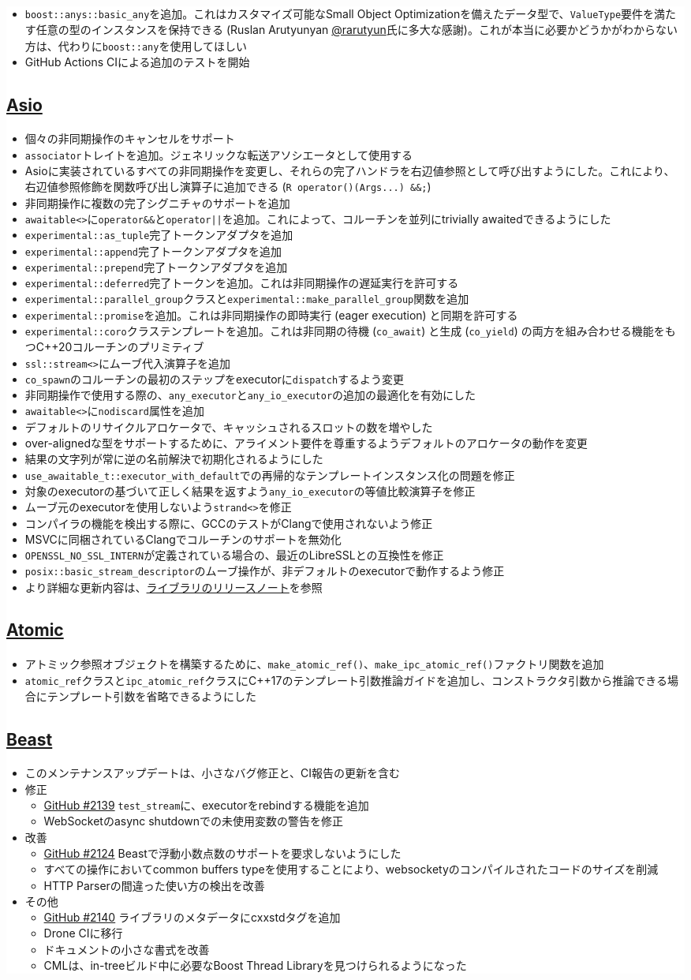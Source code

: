 - `boost::anys::basic_any`を追加。これはカスタマイズ可能なSmall Object Optimizationを備えたデータ型で、`ValueType`要件を満たす任意の型のインスタンスを保持できる (Ruslan Arutyunyan [@rarutyun](https://github.com/rarutyun)氏に多大な感謝)。これが本当に必要かどうかがわからない方は、代わりに`boost::any`を使用してほしい
- GitHub Actions CIによる追加のテストを開始


## <a id="asio" href="#asio">Asio</a>

- 個々の非同期操作のキャンセルをサポート
- `associator`トレイトを追加。ジェネリックな転送アソシエータとして使用する
- Asioに実装されているすべての非同期操作を変更し、それらの完了ハンドラを右辺値参照として呼び出すようにした。これにより、右辺値参照修飾を関数呼び出し演算子に追加できる (`R operator()(Args...) &&;`)
- 非同期操作に複数の完了シグニチャのサポートを追加
- `awaitable<>`に`operator&&`と`operator||`を追加。これによって、コルーチンを並列にtrivially awaitedできるようにした
- `experimental::as_tuple`完了トークンアダプタを追加
- `experimental::append`完了トークンアダプタを追加
- `experimental::prepend`完了トークンアダプタを追加
- `experimental::deferred`完了トークンを追加。これは非同期操作の遅延実行を許可する
- `experimental::parallel_group`クラスと`experimental::make_parallel_group`関数を追加
- `experimental::promise`を追加。これは非同期操作の即時実行 (eager execution) と同期を許可する
- `experimental::coro`クラステンプレートを追加。これは非同期の待機 (`co_await`) と生成 (`co_yield`) の両方を組み合わせる機能をもつC++20コルーチンのプリミティブ
- `ssl::stream<>`にムーブ代入演算子を追加
- `co_spawn`のコルーチンの最初のステップをexecutorに`dispatch`するよう変更
- 非同期操作で使用する際の、`any_executor`と`any_io_executor`の追加の最適化を有効にした
- `awaitable<>`に`nodiscard`属性を追加
- デフォルトのリサイクルアロケータで、キャッシュされるスロットの数を増やした
- over-alignedな型をサポートするために、アライメント要件を尊重するようデフォルトのアロケータの動作を変更
- 結果の文字列が常に逆の名前解決で初期化されるようにした
- `use_awaitable_t::executor_with_default`での再帰的なテンプレートインスタンス化の問題を修正
- 対象のexecutorの基づいて正しく結果を返すよう`any_io_executor`の等値比較演算子を修正
- ムーブ元のexecutorを使用しないよう`strand<>`を修正
- コンパイラの機能を検出する際に、GCCのテストがClangで使用されないよう修正
- MSVCに同梱されているClangでコルーチンのサポートを無効化
- `OPENSSL_NO_SSL_INTERN`が定義されている場合の、最近のLibreSSLとの互換性を修正
- `posix::basic_stream_descriptor`のムーブ操作が、非デフォルトのexecutorで動作するよう修正
- より詳細な更新内容は、[ライブラリのリリースノート](https://www.boost.org/doc/libs/release/doc/html/boost_asio/history.html)を参照


## <a id="atomic" href="#atomic">Atomic</a>

- アトミック参照オブジェクトを構築するために、`make_atomic_ref()`、`make_ipc_atomic_ref()`ファクトリ関数を追加
- `atomic_ref`クラスと`ipc_atomic_ref`クラスにC++17のテンプレート引数推論ガイドを追加し、コンストラクタ引数から推論できる場合にテンプレート引数を省略できるようにした


## <a id="beast" href="#beast">Beast</a>

- このメンテナンスアップデートは、小さなバグ修正と、CI報告の更新を含む
- 修正
    - [GitHub #2139](https://github.com/boostorg/beast/issues/2139) `test_stream`に、executorをrebindする機能を追加
    - WebSocketのasync shutdownでの未使用変数の警告を修正
- 改善
    - [GitHub #2124](https://github.com/boostorg/beast/pull/2124) Beastで浮動小数点数のサポートを要求しないようにした
    - すべての操作においてcommon buffers typeを使用することにより、websocketyのコンパイルされたコードのサイズを削減
    - HTTP Parserの間違った使い方の検出を改善
- その他
    - [GitHub #2140](https://github.com/boostorg/beast/pull/2140) ライブラリのメタデータにcxxstdタグを追加
    - Drone CIに移行
    - ドキュメントの小さな書式を改善
    - CMLは、in-treeビルド中に必要なBoost Thread Libraryを見つけられるようになった
